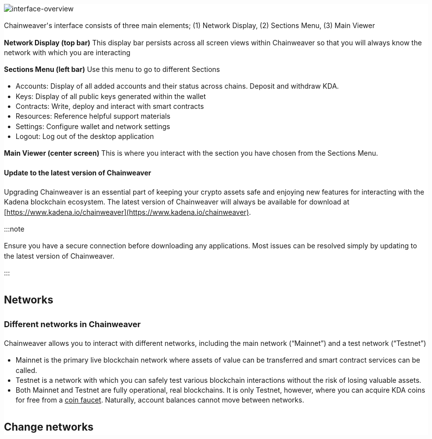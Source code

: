 ![interface-overview](/assets/docs/interface-overview.png)

​Chainweaver's interface consists of three main elements; (1) Network Display,
(2) Sections Menu, (3) Main Viewer

**Network Display (top bar)** This display bar persists across all screen views
within Chainweaver so that you will always know the network with which you are
interacting

**Sections Menu (left bar)** Use this menu to go to different Sections

- Accounts: Display of all added accounts and their status across chains.
  Deposit and withdraw KDA.
- Keys: Display of all public keys generated within the wallet
- Contracts: Write, deploy and interact with smart contracts
- Resources: Reference helpful support materials
- Settings: Configure wallet and network settings
- Logout: Log out of the desktop application

**Main Viewer (center screen)** This is where you interact with the section you
have chosen from the Sections Menu.

#### Update to the latest version of Chainweaver

Upgrading Chainweaver is an essential part of keeping your crypto assets safe
and enjoying new features for interacting with the Kadena blockchain ecosystem.
The latest version of Chainweaver will always be available for download at
[https://www.kadena.io/chainweaver](https://www.kadena.io/chainweaver).

:::note

Ensure you have a secure connection before downloading any applications. Most
issues can be resolved simply by updating to the latest version of Chainweaver.

:::

## Networks

### Different networks in Chainweaver

Chainweaver allows you to interact with different networks, including the main
network (“Mainnet”) and a test network (“Testnet”)

- Mainnet is the primary live blockchain network where assets of value can be
  transferred and smart contract services can be called.
- Testnet is a network with which you can safely test various blockchain
  interactions without the risk of losing valuable assets.
- Both Mainnet and Testnet are fully operational, real blockchains. It is only
  Testnet, however, where you can acquire KDA coins for free from a
  [coin faucet](https://faucet.testnet.chainweb.com). Naturally, account
  balances cannot move between networks.

## Change networks
